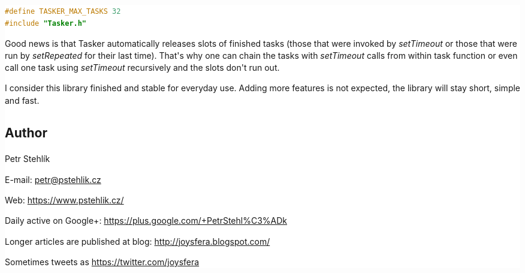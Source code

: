 ```cpp
#define TASKER_MAX_TASKS 32
#include "Tasker.h"
```

Good news is that Tasker automatically releases slots of finished tasks (those
that were invoked by *setTimeout* or those that were run by *setRepeated* for their last time).
That's why one can chain the tasks with *setTimeout* calls from within
task function or even call one task using *setTimeout* recursively and the slots don't run out.

I consider this library finished and stable for everyday use. Adding more features
is not expected, the library will stay short, simple and fast.

Author
------
Petr Stehlík

E-mail: petr@pstehlik.cz

Web: https://www.pstehlik.cz/

Daily active on Google+: https://plus.google.com/+PetrStehl%C3%ADk

Longer articles are published at blog: http://joysfera.blogspot.com/

Sometimes tweets as https://twitter.com/joysfera

